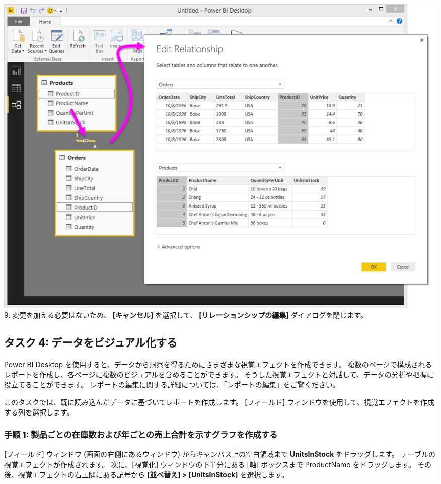    ![](media/desktop-tutorial-analyzing-sales-data-from-excel-and-an-odata-feed/t_excelodata_9.png)
9. 変更を加える必要はないため、 **[キャンセル]** を選択して、 **[リレーションシップの編集]** ダイアログを閉じます。

## <a name="task-4-build-visuals-using-your-data"></a>タスク 4: データをビジュアル化する
Power BI Desktop を使用すると、データから洞察を得るためにさまざまな視覚エフェクトを作成できます。 複数のページで構成されるレポートを作成し、各ページに複数のビジュアルを含めることができます。 そうした視覚エフェクトと対話して、データの分析や把握に役立てることができます。 レポートの編集に関する詳細については、「[レポートの編集](service-interact-with-a-report-in-editing-view.md)」をご覧ください。

このタスクでは、既に読み込んだデータに基づいてレポートを作成します。 [フィールド] ウィンドウを使用して、視覚エフェクトを作成する列を選択します。

### <a name="step-1-create-charts-showing-units-in-stock-by-product-and-total-sales-by-year"></a>手順 1: 製品ごとの在庫数および年ごとの売上合計を示すグラフを作成する
[フィールド] ウィンドウ (画面の右側にあるウィンドウ) からキャンバス上の空白領域まで **UnitsInStock** をドラッグします。 テーブルの視覚エフェクトが作成されます。 次に、[視覚化] ウィンドウの下半分にある [軸] ボックスまで ProductName をドラッグします。 その後、視覚エフェクトの右上隅にある記号から **[並べ替え] \> [UnitsInStock]** を選択します。
